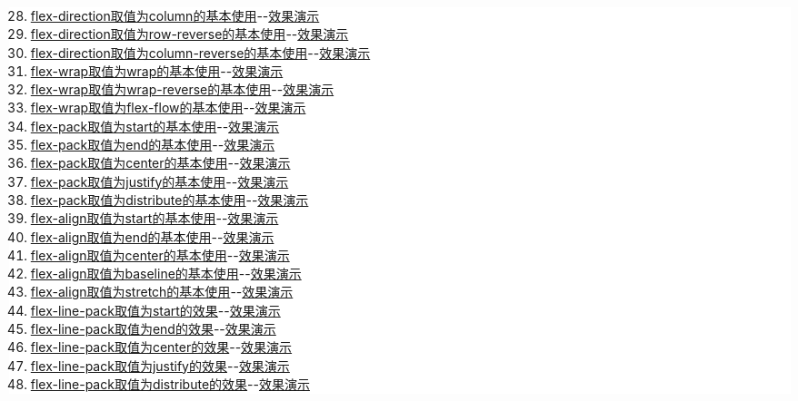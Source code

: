 28. [flex-direction取值为column的基本使用](https://github.com/gwolf999/code/blob/master/%E5%9B%BE%E8%A7%A3CSS3%E6%A0%B8%E5%BF%83%E6%8A%80%E6%9C%AF%E4%B8%8E%E6%A1%88%E4%BE%8B%E5%AE%9E%E6%88%98code/chapter-8/8-28.html)--[效果演示](http://code.gwolf.me/css3/chapter-8/8-28.html)
29. [flex-direction取值为row-reverse的基本使用](https://github.com/gwolf999/code/blob/master/%E5%9B%BE%E8%A7%A3CSS3%E6%A0%B8%E5%BF%83%E6%8A%80%E6%9C%AF%E4%B8%8E%E6%A1%88%E4%BE%8B%E5%AE%9E%E6%88%98code/chapter-8/8-29.html)--[效果演示](http://code.gwolf.me/css3/chapter-8/8-29.html)
30. [flex-direction取值为column-reverse的基本使用](https://github.com/gwolf999/code/blob/master/%E5%9B%BE%E8%A7%A3CSS3%E6%A0%B8%E5%BF%83%E6%8A%80%E6%9C%AF%E4%B8%8E%E6%A1%88%E4%BE%8B%E5%AE%9E%E6%88%98code/chapter-8/8-30.html)--[效果演示](http://code.gwolf.me/css3/chapter-8/8-30.html)
31. [flex-wrap取值为wrap的基本使用](https://github.com/gwolf999/code/blob/master/%E5%9B%BE%E8%A7%A3CSS3%E6%A0%B8%E5%BF%83%E6%8A%80%E6%9C%AF%E4%B8%8E%E6%A1%88%E4%BE%8B%E5%AE%9E%E6%88%98code/chapter-8/8-31.html)--[效果演示](http://code.gwolf.me/css3/chapter-8/8-31.html)
32. [flex-wrap取值为wrap-reverse的基本使用](https://github.com/gwolf999/code/blob/master/%E5%9B%BE%E8%A7%A3CSS3%E6%A0%B8%E5%BF%83%E6%8A%80%E6%9C%AF%E4%B8%8E%E6%A1%88%E4%BE%8B%E5%AE%9E%E6%88%98code/chapter-8/8-32.html)--[效果演示](http://code.gwolf.me/css3/chapter-8/8-32.html)
33. [flex-wrap取值为flex-flow的基本使用](https://github.com/gwolf999/code/blob/master/%E5%9B%BE%E8%A7%A3CSS3%E6%A0%B8%E5%BF%83%E6%8A%80%E6%9C%AF%E4%B8%8E%E6%A1%88%E4%BE%8B%E5%AE%9E%E6%88%98code/chapter-8/8-33.html)--[效果演示](http://code.gwolf.me/css3/chapter-8/8-33.html)
34. [flex-pack取值为start的基本使用](https://github.com/gwolf999/code/blob/master/%E5%9B%BE%E8%A7%A3CSS3%E6%A0%B8%E5%BF%83%E6%8A%80%E6%9C%AF%E4%B8%8E%E6%A1%88%E4%BE%8B%E5%AE%9E%E6%88%98code/chapter-8/8-34.html)--[效果演示](http://code.gwolf.me/css3/chapter-8/8-34.html)
35. [flex-pack取值为end的基本使用](https://github.com/gwolf999/code/blob/master/%E5%9B%BE%E8%A7%A3CSS3%E6%A0%B8%E5%BF%83%E6%8A%80%E6%9C%AF%E4%B8%8E%E6%A1%88%E4%BE%8B%E5%AE%9E%E6%88%98code/chapter-8/8-35.html)--[效果演示](http://code.gwolf.me/css3/chapter-8/8-35.html)
36. [flex-pack取值为center的基本使用](https://github.com/gwolf999/code/blob/master/%E5%9B%BE%E8%A7%A3CSS3%E6%A0%B8%E5%BF%83%E6%8A%80%E6%9C%AF%E4%B8%8E%E6%A1%88%E4%BE%8B%E5%AE%9E%E6%88%98code/chapter-8/8-36.html)--[效果演示](http://code.gwolf.me/css3/chapter-8/8-36.html)
37. [flex-pack取值为justify的基本使用](https://github.com/gwolf999/code/blob/master/%E5%9B%BE%E8%A7%A3CSS3%E6%A0%B8%E5%BF%83%E6%8A%80%E6%9C%AF%E4%B8%8E%E6%A1%88%E4%BE%8B%E5%AE%9E%E6%88%98code/chapter-8/8-37.html)--[效果演示](http://code.gwolf.me/css3/chapter-8/8-37.html)
38. [flex-pack取值为distribute的基本使用](https://github.com/gwolf999/code/blob/master/%E5%9B%BE%E8%A7%A3CSS3%E6%A0%B8%E5%BF%83%E6%8A%80%E6%9C%AF%E4%B8%8E%E6%A1%88%E4%BE%8B%E5%AE%9E%E6%88%98code/chapter-8/8-38.html)--[效果演示](http://code.gwolf.me/css3/chapter-8/8-38.html)
39. [flex-align取值为start的基本使用](https://github.com/gwolf999/code/blob/master/%E5%9B%BE%E8%A7%A3CSS3%E6%A0%B8%E5%BF%83%E6%8A%80%E6%9C%AF%E4%B8%8E%E6%A1%88%E4%BE%8B%E5%AE%9E%E6%88%98code/chapter-8/8-39.html)--[效果演示](http://code.gwolf.me/css3/chapter-8/8-39.html)
40. [flex-align取值为end的基本使用](https://github.com/gwolf999/code/blob/master/%E5%9B%BE%E8%A7%A3CSS3%E6%A0%B8%E5%BF%83%E6%8A%80%E6%9C%AF%E4%B8%8E%E6%A1%88%E4%BE%8B%E5%AE%9E%E6%88%98code/chapter-8/8-40.html)--[效果演示](http://code.gwolf.me/css3/chapter-8/8-40.html)
41. [flex-align取值为center的基本使用](https://github.com/gwolf999/code/blob/master/%E5%9B%BE%E8%A7%A3CSS3%E6%A0%B8%E5%BF%83%E6%8A%80%E6%9C%AF%E4%B8%8E%E6%A1%88%E4%BE%8B%E5%AE%9E%E6%88%98code/chapter-8/8-41.html)--[效果演示](http://code.gwolf.me/css3/chapter-8/8-41.html)
42. [flex-align取值为baseline的基本使用](https://github.com/gwolf999/code/blob/master/%E5%9B%BE%E8%A7%A3CSS3%E6%A0%B8%E5%BF%83%E6%8A%80%E6%9C%AF%E4%B8%8E%E6%A1%88%E4%BE%8B%E5%AE%9E%E6%88%98code/chapter-8/8-42.html)--[效果演示](http://code.gwolf.me/css3/chapter-8/8-42.html)
43. [flex-align取值为stretch的基本使用](https://github.com/gwolf999/code/blob/master/%E5%9B%BE%E8%A7%A3CSS3%E6%A0%B8%E5%BF%83%E6%8A%80%E6%9C%AF%E4%B8%8E%E6%A1%88%E4%BE%8B%E5%AE%9E%E6%88%98code/chapter-8/8-43.html)--[效果演示](http://code.gwolf.me/css3/chapter-8/8-43.html)
44. [flex-line-pack取值为start的效果](https://github.com/gwolf999/code/blob/master/%E5%9B%BE%E8%A7%A3CSS3%E6%A0%B8%E5%BF%83%E6%8A%80%E6%9C%AF%E4%B8%8E%E6%A1%88%E4%BE%8B%E5%AE%9E%E6%88%98code/chapter-8/8-44.html)--[效果演示](http://code.gwolf.me/css3/chapter-8/8-44.html)
45. [flex-line-pack取值为end的效果](https://github.com/gwolf999/code/blob/master/%E5%9B%BE%E8%A7%A3CSS3%E6%A0%B8%E5%BF%83%E6%8A%80%E6%9C%AF%E4%B8%8E%E6%A1%88%E4%BE%8B%E5%AE%9E%E6%88%98code/chapter-8/8-45.html)--[效果演示](http://code.gwolf.me/css3/chapter-8/8-45.html)
46. [flex-line-pack取值为center的效果](https://github.com/gwolf999/code/blob/master/%E5%9B%BE%E8%A7%A3CSS3%E6%A0%B8%E5%BF%83%E6%8A%80%E6%9C%AF%E4%B8%8E%E6%A1%88%E4%BE%8B%E5%AE%9E%E6%88%98code/chapter-8/8-46.html)--[效果演示](http://code.gwolf.me/css3/chapter-8/8-46.html)
47. [flex-line-pack取值为justify的效果](https://github.com/gwolf999/code/blob/master/%E5%9B%BE%E8%A7%A3CSS3%E6%A0%B8%E5%BF%83%E6%8A%80%E6%9C%AF%E4%B8%8E%E6%A1%88%E4%BE%8B%E5%AE%9E%E6%88%98code/chapter-8/8-47.html)--[效果演示](http://code.gwolf.me/css3/chapter-8/8-47.html)
48. [flex-line-pack取值为distribute的效果](https://github.com/gwolf999/code/blob/master/%E5%9B%BE%E8%A7%A3CSS3%E6%A0%B8%E5%BF%83%E6%8A%80%E6%9C%AF%E4%B8%8E%E6%A1%88%E4%BE%8B%E5%AE%9E%E6%88%98code/chapter-8/8-48.html)--[效果演示](http://code.gwolf.me/css3/chapter-8/8-48.html)